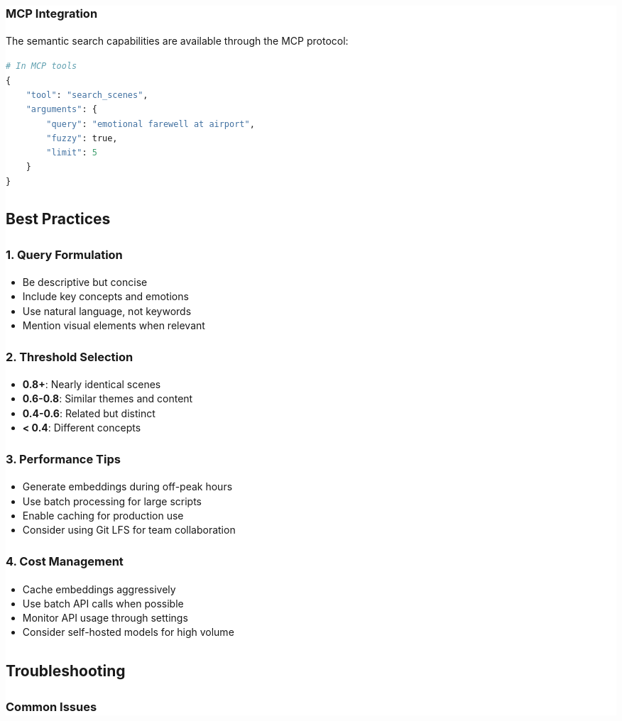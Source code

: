 ```python
```

### MCP Integration

The semantic search capabilities are available through the MCP protocol:

```python
# In MCP tools
{
    "tool": "search_scenes",
    "arguments": {
        "query": "emotional farewell at airport",
        "fuzzy": true,
        "limit": 5
    }
}
```

## Best Practices

### 1. Query Formulation

- Be descriptive but concise
- Include key concepts and emotions
- Use natural language, not keywords
- Mention visual elements when relevant

### 2. Threshold Selection

- **0.8+**: Nearly identical scenes
- **0.6-0.8**: Similar themes and content
- **0.4-0.6**: Related but distinct
- **< 0.4**: Different concepts

### 3. Performance Tips

- Generate embeddings during off-peak hours
- Use batch processing for large scripts
- Enable caching for production use
- Consider using Git LFS for team collaboration

### 4. Cost Management

- Cache embeddings aggressively
- Use batch API calls when possible
- Monitor API usage through settings
- Consider self-hosted models for high volume

## Troubleshooting

### Common Issues
